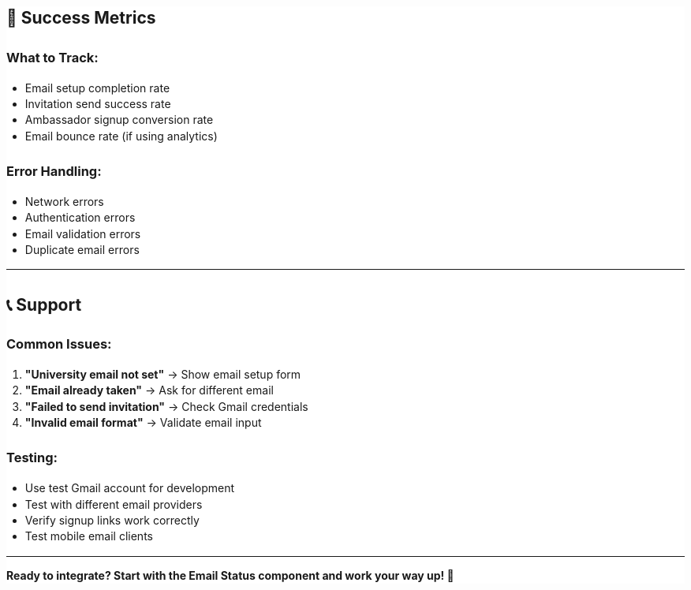 
## 🎯 Success Metrics

### What to Track:
- Email setup completion rate
- Invitation send success rate
- Ambassador signup conversion rate
- Email bounce rate (if using analytics)

### Error Handling:
- Network errors
- Authentication errors
- Email validation errors
- Duplicate email errors

---

## 📞 Support

### Common Issues:
1. **"University email not set"** → Show email setup form
2. **"Email already taken"** → Ask for different email
3. **"Failed to send invitation"** → Check Gmail credentials
4. **"Invalid email format"** → Validate email input

### Testing:
- Use test Gmail account for development
- Test with different email providers
- Verify signup links work correctly
- Test mobile email clients

---

**Ready to integrate? Start with the Email Status component and work your way up! 🚀**
